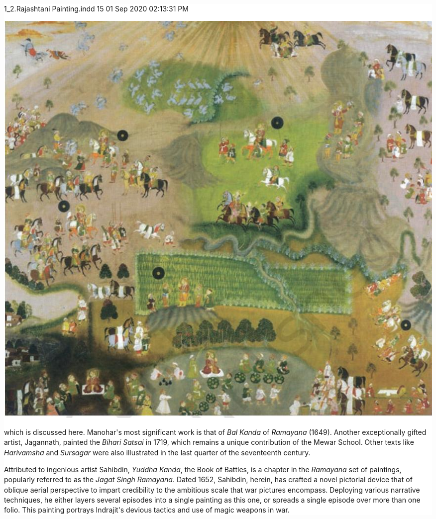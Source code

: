 1_2.Rajashtani Painting.indd 15 01 Sep 2020 02:13:31 PM

![](_page_6_Picture_1.jpeg)

which is discussed here. Manohar's most significant work is that of *Bal Kanda* of *Ramayana* (1649). Another exceptionally gifted artist, Jagannath, painted the *Bihari Satsai* in 1719, which remains a unique contribution of the Mewar School. Other texts like *Harivamsha* and *Sursagar* were also illustrated in the last quarter of the seventeenth century.

Attributed to ingenious artist Sahibdin, *Yuddha Kanda*, the Book of Battles, is a chapter in the *Ramayana* set of paintings, popularly referred to as the *Jagat Singh Ramayana*. Dated 1652, Sahibdin, herein, has crafted a novel pictorial device that of oblique aerial perspective to impart credibility to the ambitious scale that war pictures encompass. Deploying various narrative techniques, he either layers several episodes into a single painting as this one, or spreads a single episode over more than one folio. This painting portrays Indrajit's devious tactics and use of magic weapons in war.
